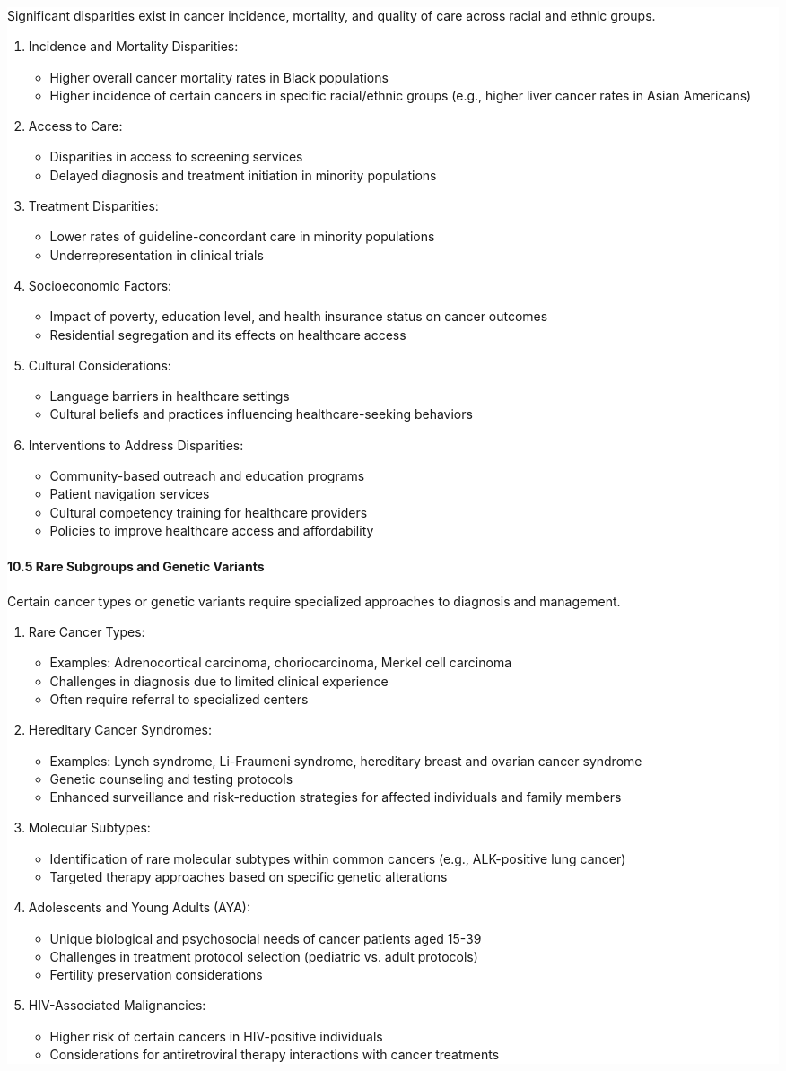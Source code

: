 Significant disparities exist in cancer incidence, mortality, and quality of care across racial and ethnic groups.

1. Incidence and Mortality Disparities:
   - Higher overall cancer mortality rates in Black populations
   - Higher incidence of certain cancers in specific racial/ethnic groups (e.g., higher liver cancer rates in Asian Americans)

2. Access to Care:
   - Disparities in access to screening services
   - Delayed diagnosis and treatment initiation in minority populations

3. Treatment Disparities:
   - Lower rates of guideline-concordant care in minority populations
   - Underrepresentation in clinical trials

4. Socioeconomic Factors:
   - Impact of poverty, education level, and health insurance status on cancer outcomes
   - Residential segregation and its effects on healthcare access

5. Cultural Considerations:
   - Language barriers in healthcare settings
   - Cultural beliefs and practices influencing healthcare-seeking behaviors

6. Interventions to Address Disparities:
   - Community-based outreach and education programs
   - Patient navigation services
   - Cultural competency training for healthcare providers
   - Policies to improve healthcare access and affordability

#### 10.5 Rare Subgroups and Genetic Variants

Certain cancer types or genetic variants require specialized approaches to diagnosis and management.

1. Rare Cancer Types:
   - Examples: Adrenocortical carcinoma, choriocarcinoma, Merkel cell carcinoma
   - Challenges in diagnosis due to limited clinical experience
   - Often require referral to specialized centers

2. Hereditary Cancer Syndromes:
   - Examples: Lynch syndrome, Li-Fraumeni syndrome, hereditary breast and ovarian cancer syndrome
   - Genetic counseling and testing protocols
   - Enhanced surveillance and risk-reduction strategies for affected individuals and family members

3. Molecular Subtypes:
   - Identification of rare molecular subtypes within common cancers (e.g., ALK-positive lung cancer)
   - Targeted therapy approaches based on specific genetic alterations

4. Adolescents and Young Adults (AYA):
   - Unique biological and psychosocial needs of cancer patients aged 15-39
   - Challenges in treatment protocol selection (pediatric vs. adult protocols)
   - Fertility preservation considerations

5. HIV-Associated Malignancies:
   - Higher risk of certain cancers in HIV-positive individuals
   - Considerations for antiretroviral therapy interactions with cancer treatments
